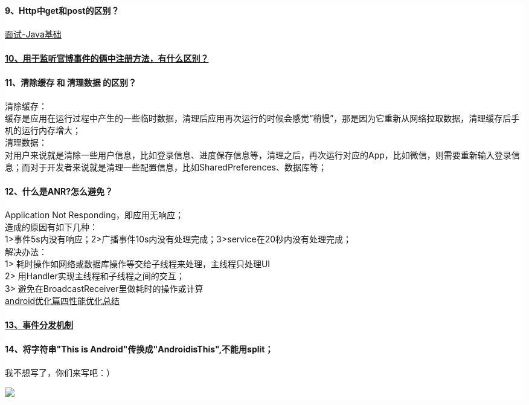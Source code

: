 #### 9、Http中get和post的区别？
[面试-Java基础](https://github.com/jasonLYF/ShareInterview/blob/master/%E9%9D%A2%E8%AF%95-Java%E5%9F%BA%E7%A1%80.md)

#### [10、用于监听官博事件的俩中注册方法，有什么区别？](http://www.jianshu.com/p/57a1899c17fb)

#### 11、清除缓存 和 清理数据 的区别？
清除缓存：   
缓存是应用在运行过程中产生的一些临时数据，清理后应用再次运行的时候会感觉“稍慢”，那是因为它重新从网络拉取数据，清理缓存后手机的运行内存增大；   
清理数据：   
对用户来说就是清除一些用户信息，比如登录信息、进度保存信息等，清理之后，再次运行对应的App，比如微信，则需要重新输入登录信息；而对于开发者来说就是清理一些配置信息，比如SharedPreferences、数据库等；

#### 12、什么是ANR?怎么避免？
Application Not Responding，即应用无响应；   
造成的原因有如下几种：   
1>事件5s内没有响应；2>广播事件10s内没有处理完成；3>service在20秒内没有处理完成；   
解决办法：   
1> 耗时操作如网络或数据库操作等交给子线程来处理，主线程只处理UI   
2> 用Handler实现主线程和子线程之间的交互；   
3> 避免在BroadcastReceiver里做耗时的操作或计算   
[android优化篇四性能优化总结](https://github.com/jasonLYF/jason-blog/blob/master/android%E4%BC%98%E5%8C%96%E7%AF%87%E5%9B%9B%E6%80%A7%E8%83%BD%E4%BC%98%E5%8C%96%E6%80%BB%E7%BB%93.md)

#### [13、事件分发机制](http://www.jianshu.com/p/86e7cd8bc73f)

#### 14、将字符串"This is Android"传换成"AndroidisThis",不能用split；
我不想写了，你们来写吧：）


![](http://upload-images.jianshu.io/upload_images/1479978-0ff1a43230b41689.jpg?imageMogr2/auto-orient/strip%7CimageView2/2/w/1240)
